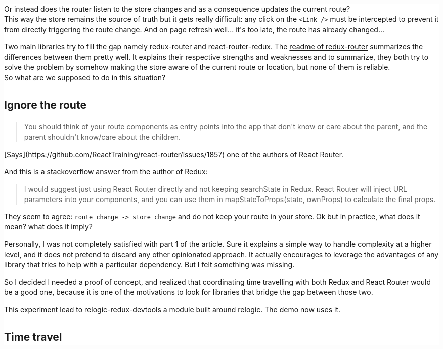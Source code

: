 Or instead does the router listen to the store changes and as a consequence 
updates the current route?  
This way the store remains the source of truth but it gets really difficult: 
any click on the `<Link />` must be intercepted to prevent it from directly 
triggering the route change. And on page refresh well... it's too late, the 
route has already changed...  
  
Two main libraries try to fill the gap namely redux-router and 
react-router-redux. The 
[readme of redux-router](https://github.com/acdlite/redux-router#differences-with-react-router-redux) 
summarizes the differences between them pretty well. It explains their 
respective strengths and weaknesses and to summarize, they both try to solve 
the problem by somehow making the store aware of the current route or location, 
but none of them is reliable.  
So what are we supposed to do in this situation?  
  
## Ignore the route
  
<blockquote>You should think of your route components as entry points into the 
app that don't know or care about the parent, and the parent shouldn't 
know/care about the children.</blockquote>
[Says](https://github.com/ReactTraining/react-router/issues/1857) one of the 
authors of React Router.  
  
And this is 
[a stackoverflow answer](http://stackoverflow.com/a/36657751/4209634) 
from the author of Redux:  
<blockquote>I would suggest just using React Router directly and not keeping 
searchState in Redux. React Router will inject URL parameters into your 
components, and you can use them in mapStateToProps(state, ownProps) to 
calculate the final props.</blockquote>  
  
They seem to agree: `route change -> store change` and do not keep your route 
in your store. Ok but in practice, what does it mean? what does it imply?  
  
Personally, I was not completely satisfied with part 1 of the article. Sure it 
explains a simple way to handle complexity at a higher level, and it does not 
pretend to discard any other opinionated approach. It actually encourages to 
leverage the advantages of any library that tries to help with a particular 
dependency. But I felt something was missing.  
  
So I decided I needed a proof of concept, and realized that coordinating time 
travelling with both Redux and React Router would be a good one, because it is 
one of the motivations to look for libraries that bridge the gap between those
two.   
  
This experiment lead to 
[relogic-redux-devtools](https://www.npmjs.com/package/relogic-redux-devtools) 
a module built around 
[relogic](https://www.npmjs.com/package/relogic). 
The [demo](https://github.com/msuperina/relogic-demo) now uses it.  
  
## Time travel
  